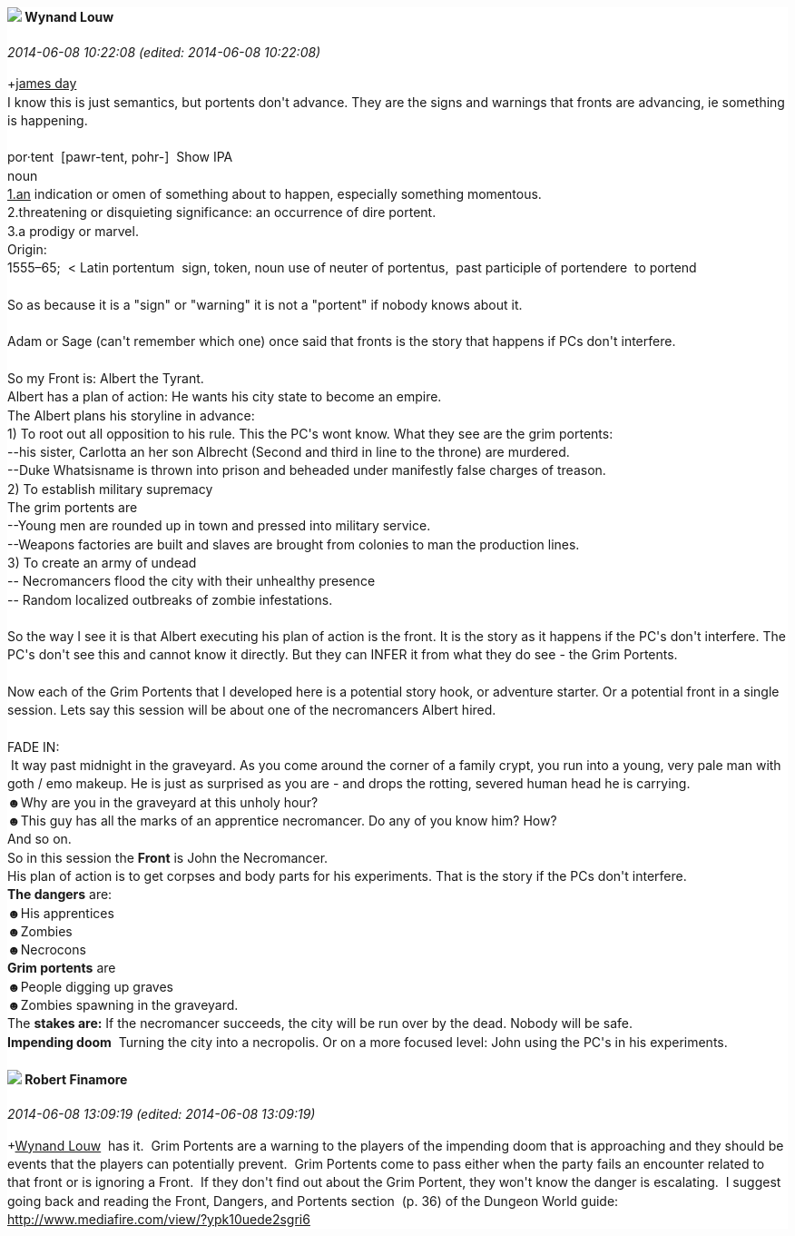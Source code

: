 
<div id='comment z13aifuz1wfvdjxe122fgbrbuletdbyl5'>
  <h4><img src='{{site.baseurl}}//images/avatars/111256963556395023796_photo.jpg'> Wynand Louw</h4>
      <p><cite>2014-06-08 10:22:08 (edited: 2014-06-08 10:22:08)</cite></p>
        <p><span class="proflinkWrapper"><span class="proflinkPrefix">+</span><a class="proflink" href="https://plus.google.com/102471828307590489125" oid="102471828307590489125">james day</a></span><br />I know this is just semantics, but portents don&#39;t advance. They are the signs and warnings that fronts are advancing, ie something is happening.<br /><br />por·tent  [pawr-tent, pohr-]  Show IPA<br />noun<br /><a href="http://1.an" class="ot-anchor">1.an</a> indication or omen of something about to happen, especially something momentous.<br />2.threatening or disquieting significance: an occurrence of dire portent.<br />3.a prodigy or marvel.<br />Origin: <br />1555–65;  &lt; Latin portentum  sign, token, noun use of neuter of portentus,  past participle of portendere  to portend<br /><br />So as because it is a &quot;sign&quot; or &quot;warning&quot; it is not a &quot;portent&quot; if nobody knows about it. <br /><br />Adam or Sage (can&#39;t remember which one) once said that fronts is the story that happens if PCs don&#39;t interfere.<br /><br />So my Front is: Albert the Tyrant.<br />Albert has a plan of action: He wants his city state to become an empire. <br />The Albert plans his storyline in advance: <br />1) To root out all opposition to his rule. This the PC&#39;s wont know. What they see are the grim portents:<br />--his sister, Carlotta an her son Albrecht (Second and third in line to the throne) are murdered.<br />--Duke Whatsisname is thrown into prison and beheaded under manifestly false charges of treason. <br />2) To establish military supremacy<br />The grim portents are<br />--Young men are rounded up in town and pressed into military service.<br />--Weapons factories are built and slaves are brought from colonies to man the production lines. <br />3) To create an army of undead<br />-- Necromancers flood the city with their unhealthy presence<br />-- Random localized outbreaks of zombie infestations. <br /><br />So the way I see it is that Albert executing his plan of action is the front. It is the story as it happens if the PC&#39;s don&#39;t interfere. The PC&#39;s don&#39;t see this and cannot know it directly. But they can INFER it from what they do see - the Grim Portents. <br /><br />Now each of the Grim Portents that I developed here is a potential story hook, or adventure starter. Or a potential front in a single session. Lets say this session will be about one of the necromancers Albert hired. <br /><br />FADE IN:<br /> It way past midnight in the graveyard. As you come around the corner of a family crypt, you run into a young, very pale man with goth / emo makeup. He is just as surprised as you are - and drops the rotting, severed human head he is carrying. <br />☻Why are you in the graveyard at this unholy hour?<br />☻This guy has all the marks of an apprentice necromancer. Do any of you know him? How?<br />And so on. <br />So in this session the <b>Front</b> is John the Necromancer.<br />His plan of action is to get corpses and body parts for his experiments. That is the story if the PCs don&#39;t interfere. <br /><b>The dangers</b> are:<br />☻His apprentices<br />☻Zombies<br />☻Necrocons<br /><b>Grim portents</b> are<br />☻People digging up graves<br />☻Zombies spawning in the graveyard. <br />The <b>stakes are:</b> If the necromancer succeeds, the city will be run over by the dead. Nobody will be safe. <br /><b>Impending doom</b>  Turning the city into a necropolis. Or on a more focused level: John using the PC&#39;s in his experiments. </p>
</div>
        

<div id='comment z13aifuz1wfvdjxe122fgbrbuletdbyl5'>
  <h4><img src='{{site.baseurl}}//images/avatars/110164541089160428464_photo.jpg'> Robert Finamore</h4>
      <p><cite>2014-06-08 13:09:19 (edited: 2014-06-08 13:09:19)</cite></p>
        <p><span class="proflinkWrapper"><span class="proflinkPrefix">+</span><a class="proflink" href="https://plus.google.com/111256963556395023796" oid="111256963556395023796">Wynand Louw</a></span>  has it.  Grim Portents are a warning to the players of the impending doom that is approaching and they should be events that the players can potentially prevent.  Grim Portents come to pass either when the party fails an encounter related to that front or is ignoring a Front.  If they don&#39;t find out about the Grim Portent, they won&#39;t know the danger is escalating.  I suggest going back and reading the Front, Dangers, and Portents section  (p. 36) of the Dungeon World guide: <a href="http://www.mediafire.com/view/?ypk10uede2sgri6" class="ot-anchor">http://www.mediafire.com/view/?ypk10uede2sgri6</a></p>
</div>
        